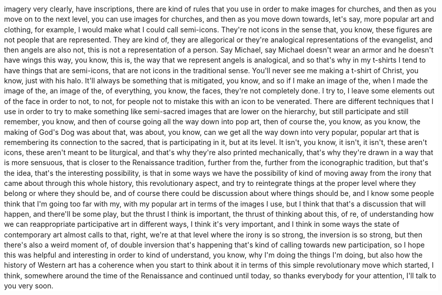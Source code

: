 imagery very clearly, have inscriptions, there are kind of rules that you use in order to make images for churches, and then as you move on to the next level, you can use images for churches, and then as you move down towards, let's say, more popular art and clothing, for example, I would make what I could call semi-icons. They're not icons in the sense that, you know, these figures are not people that are represented. They are kind of, they are allegorical or they're analogical representations of the evangelist, and then angels are also not, this is not a representation of a person. Say Michael, say Michael doesn't wear an armor and he doesn't have wings this way, you know, this is, the way that we represent angels is analogical, and so that's why in my t-shirts I tend to have things that are semi-icons, that are not icons in the traditional sense. You'll never see me making a t-shirt of Christ, you know, just with his halo. It'll always be something that is mitigated, you know, and so if I make an image of the, when I made the image of the, an image of the, of everything, you know, the faces, they're not completely done. I try to, I leave some elements out of the face in order to not, to not, for people not to mistake this with an icon to be venerated. There are different techniques that I use in order to try to make something like semi-sacred images that are lower on the hierarchy, but still participate and still remember, you know, and then of course going all the way down into pop art, then of course the, you know, as you know, the making of God's Dog was about that, was about, you know, can we get all the way down into very popular, popular art that is remembering its connection to the sacred, that is participating in it, but at its level. It isn't, you know, it isn't, it isn't, these aren't icons, these aren't meant to be liturgical, and that's why they're also printed mechanically, that's why they're drawn in a way that is more sensuous, that is closer to the Renaissance tradition, further from the, further from the iconographic tradition, but that's the idea, that's the interesting possibility, is that in some ways we have the possibility of kind of moving away from the irony that came about through this whole history, this revolutionary aspect, and try to reintegrate things at the proper level where they belong or where they should be, and of course there could be discussion about where things should be, and I know some people think that I'm going too far with my, with my popular art in terms of the images I use, but I think that that's a discussion that will happen, and there'll be some play, but the thrust I think is important, the thrust of thinking about this, of re, of understanding how we can reappropriate participative art in different ways, I think it's very important, and I think in some ways the state of contemporary art almost calls to that, right, we're at that level where the irony is so strong, the inversion is so strong, but then there's also a weird moment of, of double inversion that's happening that's kind of calling towards new participation, so I hope this was helpful and interesting in order to kind of understand, you know, why I'm doing the things I'm doing, but also how the history of Western art has a coherence when you start to think about it in terms of this simple revolutionary move which started, I think, somewhere around the time of the Renaissance and continued until today, so thanks everybody for your attention, I'll talk to you very soon.